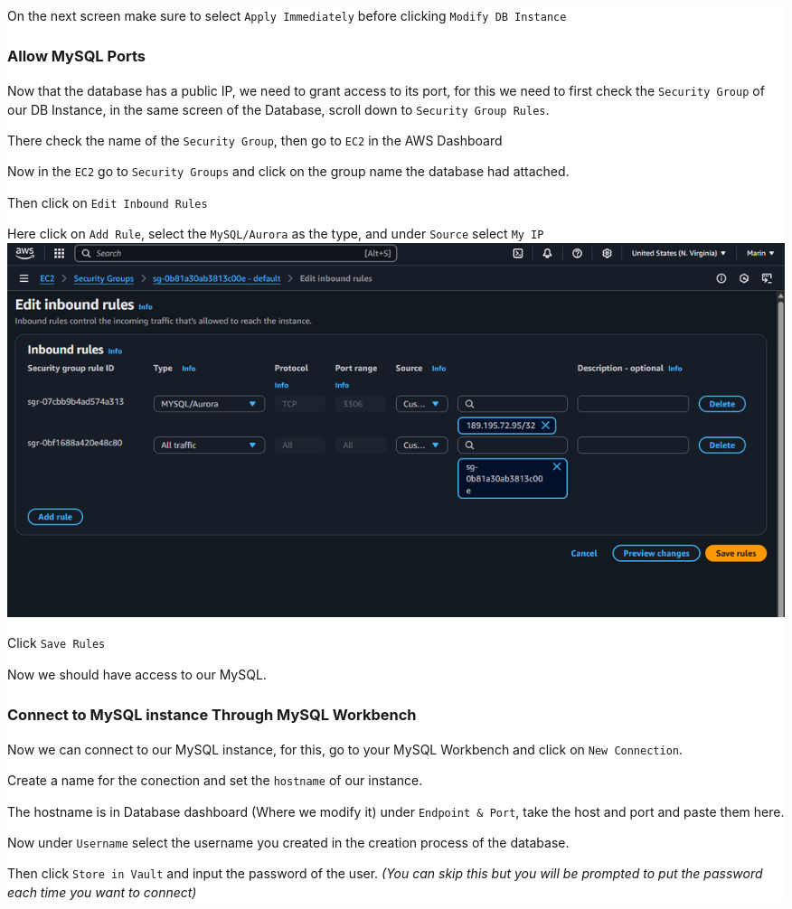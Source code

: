 On the next screen make sure to select `Apply Immediately` before clicking `Modify DB Instance`

### Allow MySQL Ports
Now that the database has a public IP, we need to grant access to its port, for this we need to first check the `Security Group` of our DB Instance, in the same screen of the Database, scroll down to `Security Group Rules`.

There check the name of the `Security Group`, then go to `EC2` in the AWS Dashboard

Now in the `EC2` go to `Security Groups` and click on the group name the database had attached.

Then click on `Edit Inbound Rules`

Here click on `Add Rule`, select the `MySQL/Aurora` as the type, and under `Source` select `My IP`
![Modifying Security Group](doc/images/rds/security-group-inbound.png)

Click `Save Rules`

Now we should have access to our MySQL.

### Connect to MySQL instance Through MySQL Workbench
Now we can connect to our MySQL instance, for this, go to your MySQL Workbench and click on `New Connection`.

Create a name for the conection and set the `hostname` of our instance.

The hostname is in Database dashboard (Where we modify it) under `Endpoint & Port`, take the host and port and paste them here.

Now under `Username` select the username you created in the creation process of the database.

Then click `Store in Vault` and input the password of the user.
*(You can skip this but you will be prompted to put the password each time you want to connect)*